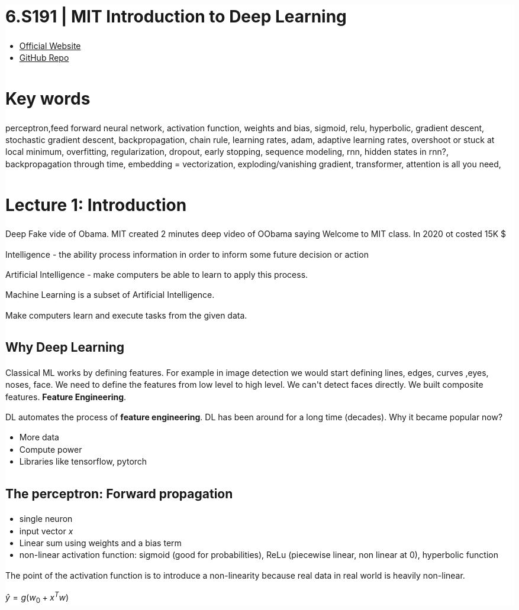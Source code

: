 # 6.S191 | MIT Introduction to Deep Learning

- [Official Website](https://introtodeeplearning.com/)
- [GitHub Repo](https://github.com/MITDeepLearning/introtodeeplearning/tree/master)

# Key words
perceptron,feed forward neural network, activation function, weights and bias, sigmoid, relu, hyperbolic, gradient descent, stochastic gradient descent, backpropagation, chain rule, learning rates, adam, adaptive learning rates, overshoot or stuck at local minimum, overfitting, regularization, dropout, early stopping, sequence modeling, rnn, hidden states in rnn?, backpropagation through time, embedding = vectorization, exploding/vanishing gradient, transformer, attention is all you need, 

# Lecture 1: Introduction

Deep Fake vide of Obama. MIT created 2 minutes deep video of OObama saying Welcome to MIT class. In 2020 ot costed 15K $

Intelligence - the ability process information in order to inform some future decision or action

Artificial Intelligence - make computers be able to learn to apply this process.

Machine Learning is a subset of Artificial Intelligence.

Make computers learn and execute tasks from the given data.


## Why Deep Learning

Classical ML works by defining features. For example in image detection we would start defining lines, edges, curves ,eyes, noses, face. We need to define the features from low level to high level. We can't detect faces directly. We built composite features. **Feature Engineering**.

DL automates the process of **feature engineering**. DL has been around for a long time (decades). Why it became popular now?
- More data
- Compute power
- Libraries like tensorflow, pytorch

## The perceptron: Forward propagation

- single neuron
- input vector $x$
- Linear sum using weights and a bias term
- non-linear activation function: sigmoid (good for probabilities), ReLu (piecewise linear, non linear at 0), hyperbolic function

The point of the activation function is to introduce a non-linearity because real data in real world is heavily non-linear.

$\hat{y} = g(w_{0} + x^{T}w)$ 

